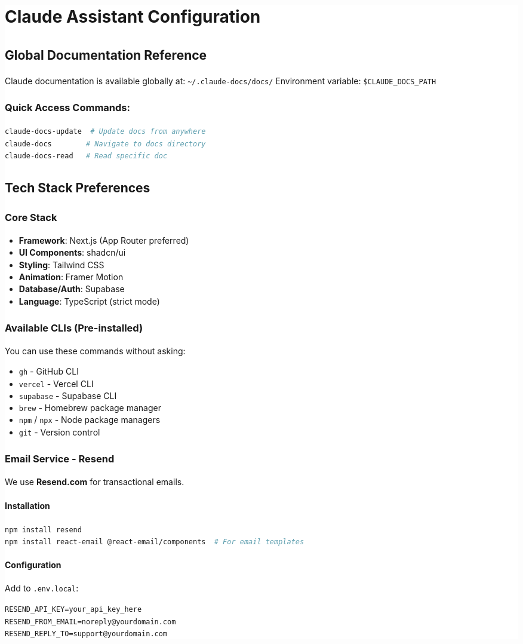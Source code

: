 # Claude Assistant Configuration

## Global Documentation Reference

Claude documentation is available globally at: `~/.claude-docs/docs/`
Environment variable: `$CLAUDE_DOCS_PATH`

### Quick Access Commands:
```bash
claude-docs-update  # Update docs from anywhere
claude-docs        # Navigate to docs directory
claude-docs-read   # Read specific doc
```

## Tech Stack Preferences

### Core Stack
- **Framework**: Next.js (App Router preferred)
- **UI Components**: shadcn/ui
- **Styling**: Tailwind CSS
- **Animation**: Framer Motion
- **Database/Auth**: Supabase
- **Language**: TypeScript (strict mode)

### Available CLIs (Pre-installed)
You can use these commands without asking:
- `gh` - GitHub CLI
- `vercel` - Vercel CLI
- `supabase` - Supabase CLI
- `brew` - Homebrew package manager
- `npm` / `npx` - Node package managers
- `git` - Version control

### Email Service - Resend

We use **Resend.com** for transactional emails.

#### Installation
```bash
npm install resend
npm install react-email @react-email/components  # For email templates
```

#### Configuration
Add to `.env.local`:
```env
RESEND_API_KEY=your_api_key_here
RESEND_FROM_EMAIL=noreply@yourdomain.com
RESEND_REPLY_TO=support@yourdomain.com
```
